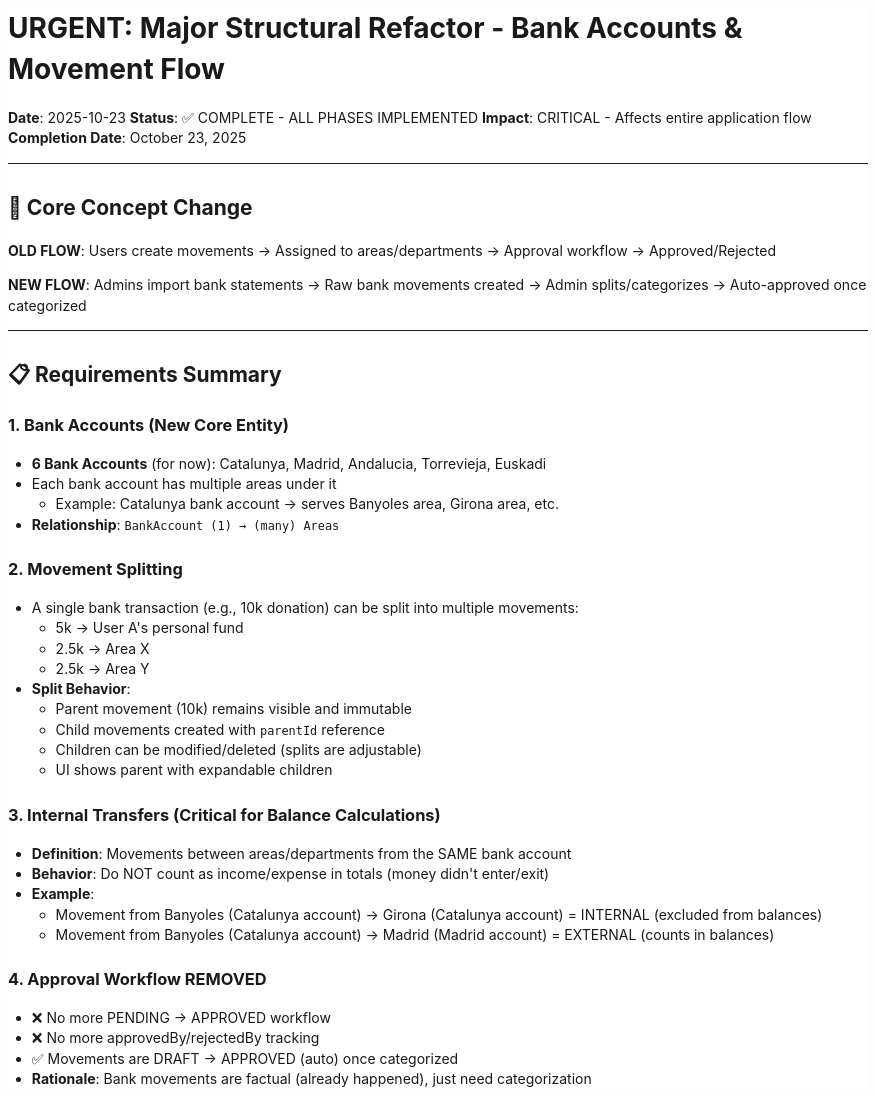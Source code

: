 # URGENT: Major Structural Refactor - Bank Accounts & Movement Flow

**Date**: 2025-10-23
**Status**: ✅ COMPLETE - ALL PHASES IMPLEMENTED
**Impact**: CRITICAL - Affects entire application flow
**Completion Date**: October 23, 2025

---

## 🎯 Core Concept Change

**OLD FLOW**: Users create movements → Assigned to areas/departments → Approval workflow → Approved/Rejected

**NEW FLOW**: Admins import bank statements → Raw bank movements created → Admin splits/categorizes → Auto-approved once categorized

---

## 📋 Requirements Summary

### 1. Bank Accounts (New Core Entity)
- **6 Bank Accounts** (for now): Catalunya, Madrid, Andalucia, Torrevieja, Euskadi
- Each bank account has multiple areas under it
  - Example: Catalunya bank account → serves Banyoles area, Girona area, etc.
- **Relationship**: `BankAccount (1) → (many) Areas`

### 2. Movement Splitting
- A single bank transaction (e.g., 10k donation) can be split into multiple movements:
  - 5k → User A's personal fund
  - 2.5k → Area X
  - 2.5k → Area Y
- **Split Behavior**:
  - Parent movement (10k) remains visible and immutable
  - Child movements created with `parentId` reference
  - Children can be modified/deleted (splits are adjustable)
  - UI shows parent with expandable children

### 3. Internal Transfers (Critical for Balance Calculations)
- **Definition**: Movements between areas/departments from the SAME bank account
- **Behavior**: Do NOT count as income/expense in totals (money didn't enter/exit)
- **Example**:
  - Movement from Banyoles (Catalunya account) → Girona (Catalunya account) = INTERNAL (excluded from balances)
  - Movement from Banyoles (Catalunya account) → Madrid (Madrid account) = EXTERNAL (counts in balances)

### 4. Approval Workflow REMOVED
- ❌ No more PENDING → APPROVED workflow
- ❌ No more approvedBy/rejectedBy tracking
- ✅ Movements are DRAFT → APPROVED (auto) once categorized
- **Rationale**: Bank movements are factual (already happened), just need categorization
